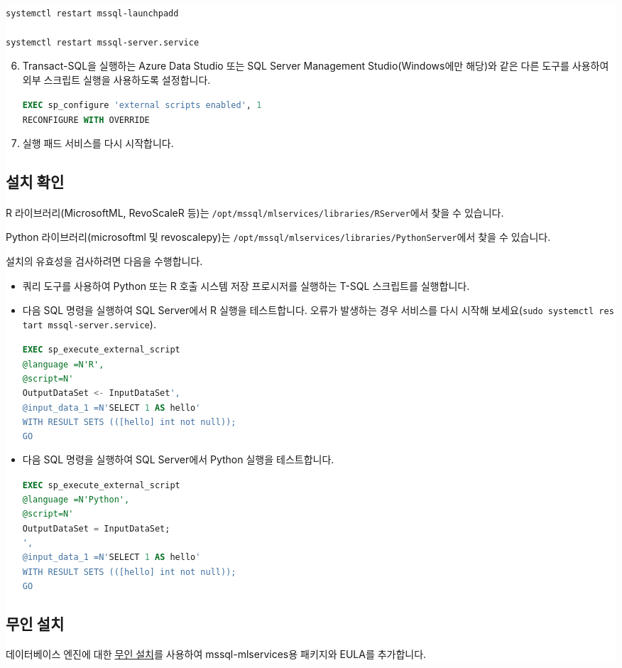    ```bash
   systemctl restart mssql-launchpadd

   systemctl restart mssql-server.service
   ```

6. Transact-SQL을 실행하는 Azure Data Studio 또는 SQL Server Management Studio(Windows에만 해당)와 같은 다른 도구를 사용하여 외부 스크립트 실행을 사용하도록 설정합니다.

   ```sql
   EXEC sp_configure 'external scripts enabled', 1 
   RECONFIGURE WITH OVERRIDE 
   ```

7. 실행 패드 서비스를 다시 시작합니다.

## <a name="verify-installation"></a>설치 확인

R 라이브러리(MicrosoftML, RevoScaleR 등)는 `/opt/mssql/mlservices/libraries/RServer`에서 찾을 수 있습니다.

Python 라이브러리(microsoftml 및 revoscalepy)는 `/opt/mssql/mlservices/libraries/PythonServer`에서 찾을 수 있습니다.

설치의 유효성을 검사하려면 다음을 수행합니다.

* 쿼리 도구를 사용하여 Python 또는 R 호출 시스템 저장 프로시저를 실행하는 T-SQL 스크립트를 실행합니다. 

* 다음 SQL 명령을 실행하여 SQL Server에서 R 실행을 테스트합니다. 오류가 발생하는 경우 서비스를 다시 시작해 보세요(`sudo systemctl restart mssql-server.service`).
  ```sql
  EXEC sp_execute_external_script   
  @language =N'R', 
  @script=N' 
  OutputDataSet <- InputDataSet', 
  @input_data_1 =N'SELECT 1 AS hello' 
  WITH RESULT SETS (([hello] int not null)); 
  GO 
  ```
 
* 다음 SQL 명령을 실행하여 SQL Server에서 Python 실행을 테스트합니다. 
 
  ```sql
  EXEC sp_execute_external_script  
  @language =N'Python', 
  @script=N' 
  OutputDataSet = InputDataSet; 
  ', 
  @input_data_1 =N'SELECT 1 AS hello' 
  WITH RESULT SETS (([hello] int not null)); 
  GO 
  ```

<a name="install-all"></a>

## <a name="unattended-installation"></a>무인 설치

데이터베이스 엔진에 대한 [무인 설치](sql-server-linux-setup.md#unattended)를 사용하여 mssql-mlservices용 패키지와 EULA를 추가합니다.
